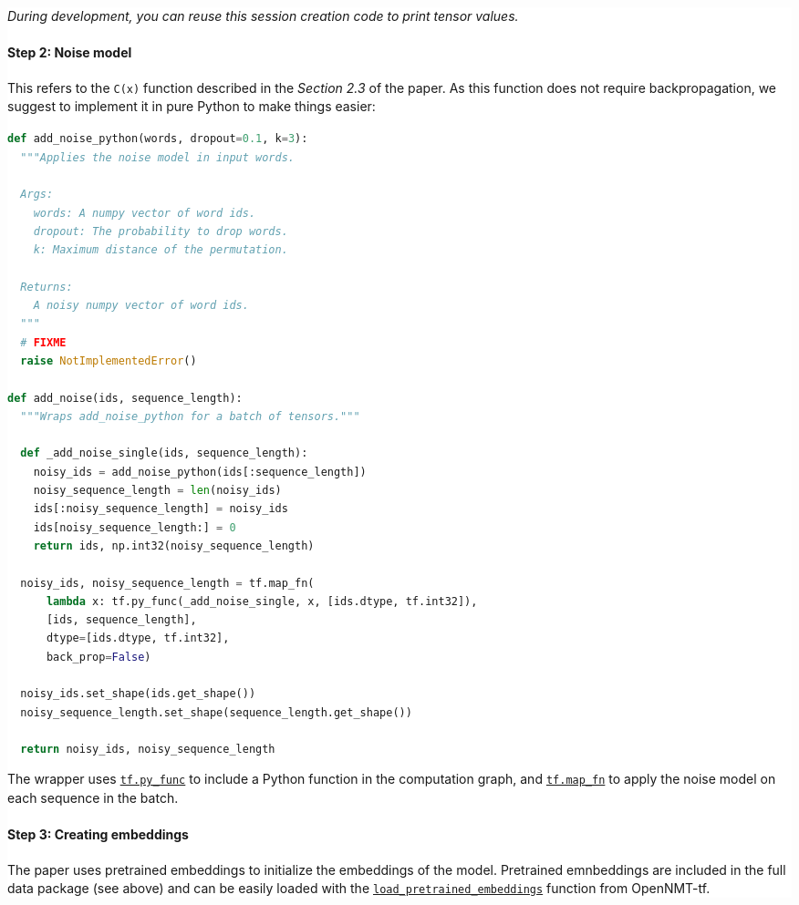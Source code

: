 *During development, you can reuse this session creation code to print tensor values.*

#### Step 2: Noise model

This refers to the `C(x)` function described in the *Section 2.3* of the paper. As this function does not require backpropagation, we suggest to implement it in pure Python to make things easier:

```python
def add_noise_python(words, dropout=0.1, k=3):
  """Applies the noise model in input words.

  Args:
    words: A numpy vector of word ids.
    dropout: The probability to drop words.
    k: Maximum distance of the permutation.

  Returns:
    A noisy numpy vector of word ids.
  """
  # FIXME
  raise NotImplementedError()

def add_noise(ids, sequence_length):
  """Wraps add_noise_python for a batch of tensors."""

  def _add_noise_single(ids, sequence_length):
    noisy_ids = add_noise_python(ids[:sequence_length])
    noisy_sequence_length = len(noisy_ids)
    ids[:noisy_sequence_length] = noisy_ids
    ids[noisy_sequence_length:] = 0
    return ids, np.int32(noisy_sequence_length)

  noisy_ids, noisy_sequence_length = tf.map_fn(
      lambda x: tf.py_func(_add_noise_single, x, [ids.dtype, tf.int32]),
      [ids, sequence_length],
      dtype=[ids.dtype, tf.int32],
      back_prop=False)

  noisy_ids.set_shape(ids.get_shape())
  noisy_sequence_length.set_shape(sequence_length.get_shape())

  return noisy_ids, noisy_sequence_length
```

The wrapper uses [`tf.py_func`](https://www.tensorflow.org/api_docs/python/tf/py_func) to include a Python function in the computation graph, and [`tf.map_fn`](https://www.tensorflow.org/api_docs/python/tf/map_fn) to apply the noise model on each sequence in the batch.

#### Step 3: Creating embeddings

The paper uses pretrained embeddings to initialize the embeddings of the model. Pretrained emnbeddings are included in the full data package (see above) and can be easily loaded with the [`load_pretrained_embeddings`](http://opennmt.net/OpenNMT-tf/v1.1.0/package/opennmt.inputters.text_inputter.html#opennmt.inputters.text_inputter.load_pretrained_embeddings) function from OpenNMT-tf.
